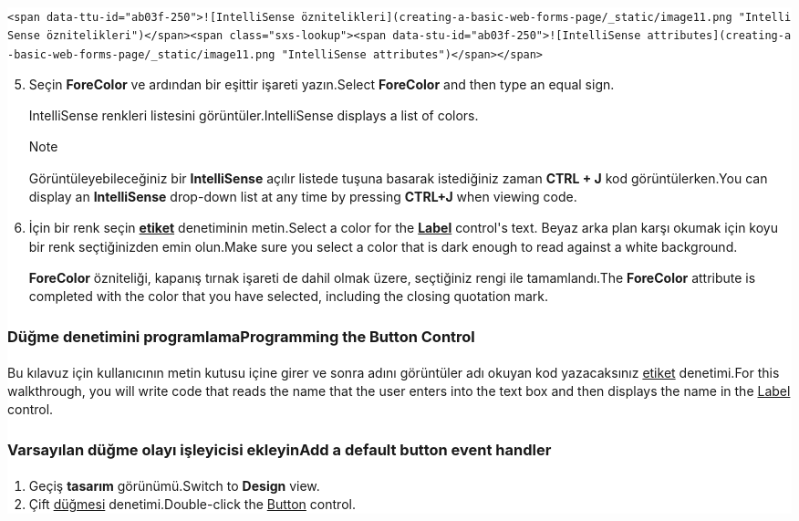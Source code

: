     <span data-ttu-id="ab03f-250">![IntelliSense öznitelikleri](creating-a-basic-web-forms-page/_static/image11.png "IntelliSense öznitelikleri")</span><span class="sxs-lookup"><span data-stu-id="ab03f-250">![IntelliSense attributes](creating-a-basic-web-forms-page/_static/image11.png "IntelliSense attributes")</span></span>
5. <span data-ttu-id="ab03f-251">Seçin **ForeColor** ve ardından bir eşittir işareti yazın.</span><span class="sxs-lookup"><span data-stu-id="ab03f-251">Select **ForeColor** and then type an equal sign.</span></span>

    <span data-ttu-id="ab03f-252">IntelliSense renkleri listesini görüntüler.</span><span class="sxs-lookup"><span data-stu-id="ab03f-252">IntelliSense displays a list of colors.</span></span>

    > [!NOTE] 
    > 
    > <span data-ttu-id="ab03f-253">Görüntüleyebileceğiniz bir **IntelliSense** açılır listede tuşuna basarak istediğiniz zaman **CTRL + J** kod görüntülerken.</span><span class="sxs-lookup"><span data-stu-id="ab03f-253">You can display an **IntelliSense** drop-down list at any time by pressing **CTRL+J** when viewing code.</span></span>
6. <span data-ttu-id="ab03f-254">İçin bir renk seçin **[etiket](https://msdn.microsoft.com/library/system.web.ui.webcontrols.label.aspx)** denetiminin metin.</span><span class="sxs-lookup"><span data-stu-id="ab03f-254">Select a color for the **[Label](https://msdn.microsoft.com/library/system.web.ui.webcontrols.label.aspx)** control's text.</span></span> <span data-ttu-id="ab03f-255">Beyaz arka plan karşı okumak için koyu bir renk seçtiğinizden emin olun.</span><span class="sxs-lookup"><span data-stu-id="ab03f-255">Make sure you select a color that is dark enough to read against a white background.</span></span>

    <span data-ttu-id="ab03f-256">**ForeColor** özniteliği, kapanış tırnak işareti de dahil olmak üzere, seçtiğiniz rengi ile tamamlandı.</span><span class="sxs-lookup"><span data-stu-id="ab03f-256">The **ForeColor** attribute is completed with the color that you have selected, including the closing quotation mark.</span></span>


### <a name="programming-the-button-control"></a><span data-ttu-id="ab03f-257">Düğme denetimini programlama</span><span class="sxs-lookup"><span data-stu-id="ab03f-257">Programming the Button Control</span></span>


<span data-ttu-id="ab03f-258">Bu kılavuz için kullanıcının metin kutusu içine girer ve sonra adını görüntüler adı okuyan kod yazacaksınız [etiket](https://msdn.microsoft.com/library/system.web.ui.webcontrols.label.aspx) denetimi.</span><span class="sxs-lookup"><span data-stu-id="ab03f-258">For this walkthrough, you will write code that reads the name that the user enters into the text box and then displays the name in the [Label](https://msdn.microsoft.com/library/system.web.ui.webcontrols.label.aspx) control.</span></span>

### <a name="add-a-default-button-event-handler"></a><span data-ttu-id="ab03f-259">Varsayılan düğme olayı işleyicisi ekleyin</span><span class="sxs-lookup"><span data-stu-id="ab03f-259">Add a default button event handler</span></span>


1. <span data-ttu-id="ab03f-260">Geçiş **tasarım** görünümü.</span><span class="sxs-lookup"><span data-stu-id="ab03f-260">Switch to **Design** view.</span></span>
2. <span data-ttu-id="ab03f-261">Çift [düğmesi](https://msdn.microsoft.com/library/system.web.ui.webcontrols.button.aspx) denetimi.</span><span class="sxs-lookup"><span data-stu-id="ab03f-261">Double-click the [Button](https://msdn.microsoft.com/library/system.web.ui.webcontrols.button.aspx) control.</span></span>
